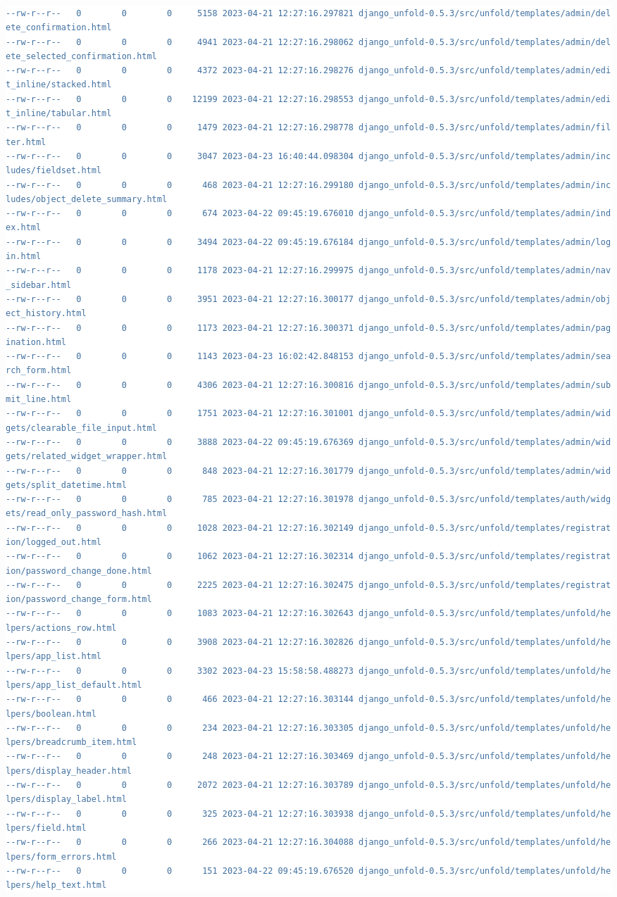 ```diff
--rw-r--r--   0        0        0     5158 2023-04-21 12:27:16.297821 django_unfold-0.5.3/src/unfold/templates/admin/delete_confirmation.html
--rw-r--r--   0        0        0     4941 2023-04-21 12:27:16.298062 django_unfold-0.5.3/src/unfold/templates/admin/delete_selected_confirmation.html
--rw-r--r--   0        0        0     4372 2023-04-21 12:27:16.298276 django_unfold-0.5.3/src/unfold/templates/admin/edit_inline/stacked.html
--rw-r--r--   0        0        0    12199 2023-04-21 12:27:16.298553 django_unfold-0.5.3/src/unfold/templates/admin/edit_inline/tabular.html
--rw-r--r--   0        0        0     1479 2023-04-21 12:27:16.298778 django_unfold-0.5.3/src/unfold/templates/admin/filter.html
--rw-r--r--   0        0        0     3047 2023-04-23 16:40:44.098304 django_unfold-0.5.3/src/unfold/templates/admin/includes/fieldset.html
--rw-r--r--   0        0        0      468 2023-04-21 12:27:16.299180 django_unfold-0.5.3/src/unfold/templates/admin/includes/object_delete_summary.html
--rw-r--r--   0        0        0      674 2023-04-22 09:45:19.676010 django_unfold-0.5.3/src/unfold/templates/admin/index.html
--rw-r--r--   0        0        0     3494 2023-04-22 09:45:19.676184 django_unfold-0.5.3/src/unfold/templates/admin/login.html
--rw-r--r--   0        0        0     1178 2023-04-21 12:27:16.299975 django_unfold-0.5.3/src/unfold/templates/admin/nav_sidebar.html
--rw-r--r--   0        0        0     3951 2023-04-21 12:27:16.300177 django_unfold-0.5.3/src/unfold/templates/admin/object_history.html
--rw-r--r--   0        0        0     1173 2023-04-21 12:27:16.300371 django_unfold-0.5.3/src/unfold/templates/admin/pagination.html
--rw-r--r--   0        0        0     1143 2023-04-23 16:02:42.848153 django_unfold-0.5.3/src/unfold/templates/admin/search_form.html
--rw-r--r--   0        0        0     4306 2023-04-21 12:27:16.300816 django_unfold-0.5.3/src/unfold/templates/admin/submit_line.html
--rw-r--r--   0        0        0     1751 2023-04-21 12:27:16.301001 django_unfold-0.5.3/src/unfold/templates/admin/widgets/clearable_file_input.html
--rw-r--r--   0        0        0     3888 2023-04-22 09:45:19.676369 django_unfold-0.5.3/src/unfold/templates/admin/widgets/related_widget_wrapper.html
--rw-r--r--   0        0        0      848 2023-04-21 12:27:16.301779 django_unfold-0.5.3/src/unfold/templates/admin/widgets/split_datetime.html
--rw-r--r--   0        0        0      785 2023-04-21 12:27:16.301978 django_unfold-0.5.3/src/unfold/templates/auth/widgets/read_only_password_hash.html
--rw-r--r--   0        0        0     1028 2023-04-21 12:27:16.302149 django_unfold-0.5.3/src/unfold/templates/registration/logged_out.html
--rw-r--r--   0        0        0     1062 2023-04-21 12:27:16.302314 django_unfold-0.5.3/src/unfold/templates/registration/password_change_done.html
--rw-r--r--   0        0        0     2225 2023-04-21 12:27:16.302475 django_unfold-0.5.3/src/unfold/templates/registration/password_change_form.html
--rw-r--r--   0        0        0     1083 2023-04-21 12:27:16.302643 django_unfold-0.5.3/src/unfold/templates/unfold/helpers/actions_row.html
--rw-r--r--   0        0        0     3908 2023-04-21 12:27:16.302826 django_unfold-0.5.3/src/unfold/templates/unfold/helpers/app_list.html
--rw-r--r--   0        0        0     3302 2023-04-23 15:58:58.488273 django_unfold-0.5.3/src/unfold/templates/unfold/helpers/app_list_default.html
--rw-r--r--   0        0        0      466 2023-04-21 12:27:16.303144 django_unfold-0.5.3/src/unfold/templates/unfold/helpers/boolean.html
--rw-r--r--   0        0        0      234 2023-04-21 12:27:16.303305 django_unfold-0.5.3/src/unfold/templates/unfold/helpers/breadcrumb_item.html
--rw-r--r--   0        0        0      248 2023-04-21 12:27:16.303469 django_unfold-0.5.3/src/unfold/templates/unfold/helpers/display_header.html
--rw-r--r--   0        0        0     2072 2023-04-21 12:27:16.303789 django_unfold-0.5.3/src/unfold/templates/unfold/helpers/display_label.html
--rw-r--r--   0        0        0      325 2023-04-21 12:27:16.303938 django_unfold-0.5.3/src/unfold/templates/unfold/helpers/field.html
--rw-r--r--   0        0        0      266 2023-04-21 12:27:16.304088 django_unfold-0.5.3/src/unfold/templates/unfold/helpers/form_errors.html
--rw-r--r--   0        0        0      151 2023-04-22 09:45:19.676520 django_unfold-0.5.3/src/unfold/templates/unfold/helpers/help_text.html
```